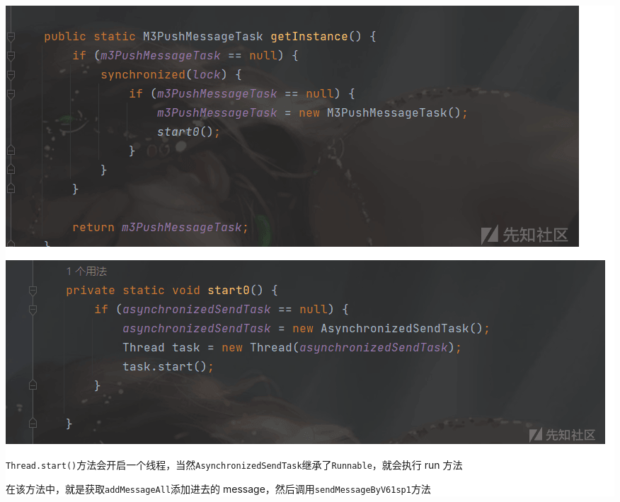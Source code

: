 [![](assets/1700701312-bcb56c1c5366e04bd4c07927f3ab1850.png)](https://xzfile.aliyuncs.com/media/upload/picture/20231120161822-5eaa336a-877d-1.png)

[![](assets/1700701312-28b0a08a19821d3ad5b7f52be82f347f.png)](https://xzfile.aliyuncs.com/media/upload/picture/20231120161834-65e3865e-877d-1.png)

`Thread.start()`方法会开启一个线程，当然`AsynchronizedSendTask`继承了`Runnable`，就会执行 run 方法

在该方法中，就是获取`addMessageAll`添加进去的 message，然后调用`sendMessageByV61sp1`方法
